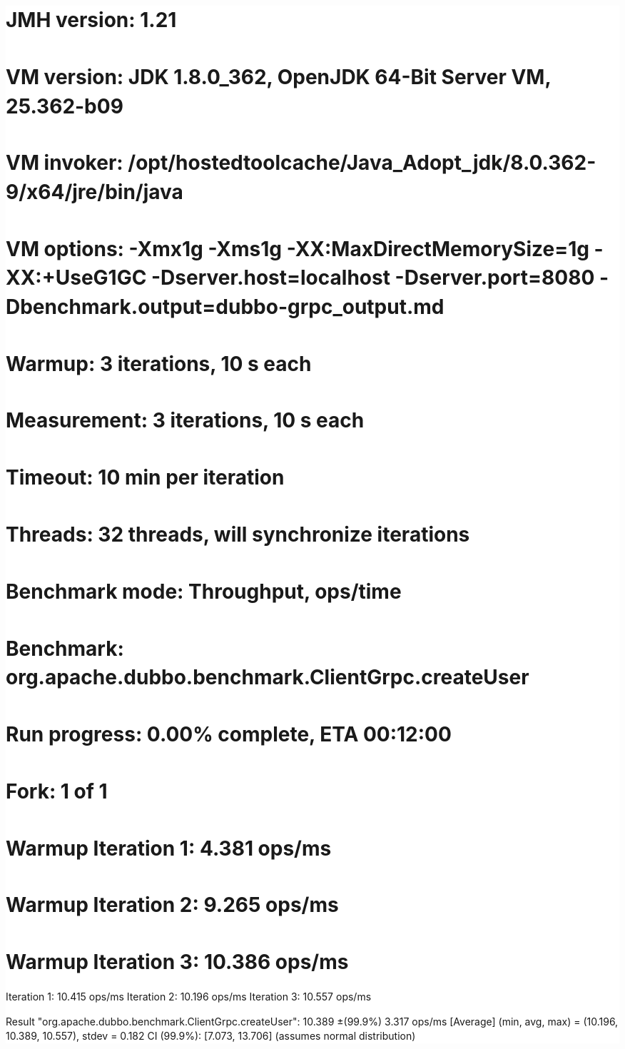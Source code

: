 # JMH version: 1.21
# VM version: JDK 1.8.0_362, OpenJDK 64-Bit Server VM, 25.362-b09
# VM invoker: /opt/hostedtoolcache/Java_Adopt_jdk/8.0.362-9/x64/jre/bin/java
# VM options: -Xmx1g -Xms1g -XX:MaxDirectMemorySize=1g -XX:+UseG1GC -Dserver.host=localhost -Dserver.port=8080 -Dbenchmark.output=dubbo-grpc_output.md
# Warmup: 3 iterations, 10 s each
# Measurement: 3 iterations, 10 s each
# Timeout: 10 min per iteration
# Threads: 32 threads, will synchronize iterations
# Benchmark mode: Throughput, ops/time
# Benchmark: org.apache.dubbo.benchmark.ClientGrpc.createUser

# Run progress: 0.00% complete, ETA 00:12:00
# Fork: 1 of 1
# Warmup Iteration   1: 4.381 ops/ms
# Warmup Iteration   2: 9.265 ops/ms
# Warmup Iteration   3: 10.386 ops/ms
Iteration   1: 10.415 ops/ms
Iteration   2: 10.196 ops/ms
Iteration   3: 10.557 ops/ms


Result "org.apache.dubbo.benchmark.ClientGrpc.createUser":
  10.389 ±(99.9%) 3.317 ops/ms [Average]
  (min, avg, max) = (10.196, 10.389, 10.557), stdev = 0.182
  CI (99.9%): [7.073, 13.706] (assumes normal distribution)
